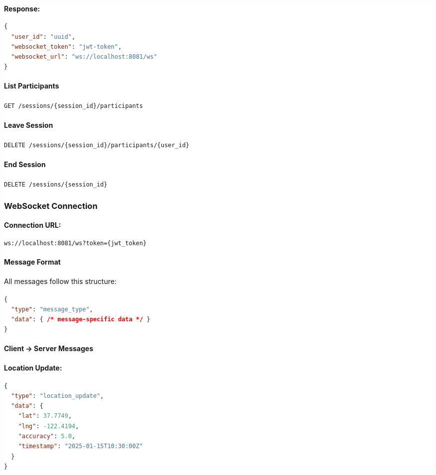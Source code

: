 **Response:**
```json
{
  "user_id": "uuid",
  "websocket_token": "jwt-token",
  "websocket_url": "ws://localhost:8081/ws"
}
```

#### List Participants
```http
GET /sessions/{session_id}/participants
```

#### Leave Session
```http
DELETE /sessions/{session_id}/participants/{user_id}
```

#### End Session
```http
DELETE /sessions/{session_id}
```

### WebSocket Connection

**Connection URL:**
```
ws://localhost:8081/ws?token={jwt_token}
```

#### Message Format
All messages follow this structure:
```json
{
  "type": "message_type",
  "data": { /* message-specific data */ }
}
```

#### Client → Server Messages

**Location Update:**
```json
{
  "type": "location_update",
  "data": {
    "lat": 37.7749,
    "lng": -122.4194,
    "accuracy": 5.0,
    "timestamp": "2025-01-15T10:30:00Z"
  }
}
```
